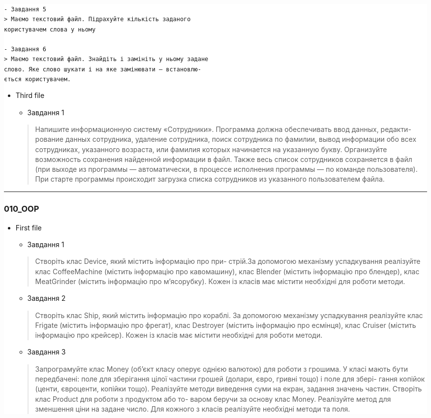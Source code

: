     - Завдання 5
    > Маємо текстовий файл. Підрахуйте кількість заданого
    користувачем слова у ньому
    
    - Завдання 6
    > Маємо текстовий файл. Знайдіть і замініть у ньому задане
    слово. Яке слово шукати і на яке замінювати — встановлю-
    ється користувачем.

- Third file

    - Завдання 1
    > Напишите информационную систему «Сотрудники».
     Программа должна обеспечивать ввод данных, редакти-
     рование данных сотрудника, удаление сотрудника, поиск
     сотрудника по фамилии, вывод информации обо всех
     сотрудниках, указанного возраста, или фамилия которых
     начинается на указанную букву. Организуйте возможность
     сохранения найденной информации в файл. Также весь
     список сотрудников сохраняется в файл (при выходе из
     программы — автоматически, в процессе исполнения
     программы — по команде пользователя). При старте
     программы происходит загрузка списка сотрудников из
     указанного пользователем файла.

--------------------------------------

<h3> 010_OOP </h3>

- First file

    - Завдання 1
    > Створіть клас Device, який містить інформацію про при-
     стрій.За допомогою механізму успадкування реалізуйте клас
     CoffeeMachine (містить інформацію про кавомашину), клас
     Blender (містить інформацію про блендер), клас MeatGrinder
     (містить інформацію про м’ясорубку).
     Кожен із класів має містити необхідні для роботи методи.
    
    - Завдання 2
    > Створіть клас Ship, який містить інформацію про кораблі.
     За допомогою механізму успадкування реалізуйте клас
     Frigate (містить інформацію про фрегат), клас Destroyer (містить
     інформацію про есмінця), клас Cruiser (містить інформацію
     про крейсер).
     Кожен із класів має містити необхідні для роботи методи.
    
    - Завдання 3
    > Запрограмуйте клас Money (об’єкт класу оперує однією
     валютою) для роботи з грошима.
     У класі мають бути передбачені: поле для зберігання цілої
     частини грошей (долари, євро, гривні тощо) і поле для збері-
     гання копійок (центи, євроценти, копійки тощо). Реалізуйте методи виведення суми на екран, задання
     значень частин.
     Створіть клас Product для роботи з продуктом або то-
     варом беручи за основу клас Money. Реалізуйте метод для
     зменшення ціни на задане число.
     Для кожного з класів реалізуйте необхідні методи та поля.
 